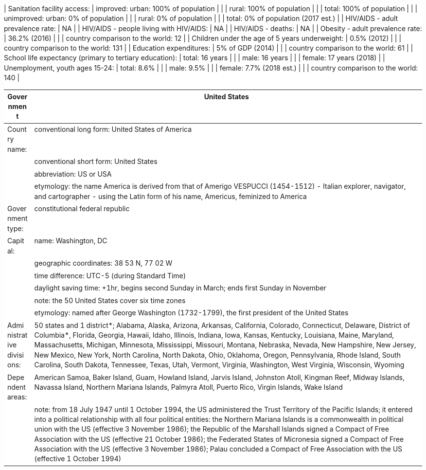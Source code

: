| Sanitation facility access: | improved: urban: 100% of population |
| | rural: 100% of population |
| | total: 100% of population |
| | unimproved: urban: 0% of population |
| | rural: 0% of population |
| | total: 0% of population (2017 est.) |
| HIV/AIDS - adult prevalence rate: | NA |
| HIV/AIDS - people living with HIV/AIDS: | NA |
| HIV/AIDS - deaths: | NA |
| Obesity - adult prevalence rate: | 36.2% (2016) |
| | country comparison to the world: 12 |
| Children under the age of 5 years underweight: | 0.5% (2012) |
| | country comparison to the world: 131 |
| Education expenditures: | 5% of GDP (2014) |
| | country comparison to the world: 61 |
| School life expectancy (primary to tertiary education): | total: 16 years |
| | male: 16 years |
| | female: 17 years (2018) |
| Unemployment, youth ages 15-24: | total: 8.6% |
| | male: 9.5% |
| | female: 7.7% (2018 est.) |
| | country comparison to the world: 140 |

| Government | United States |
| --- | --- |
| Country name: | conventional long form: United States of America |
| | conventional short form: United States |
| | abbreviation: US or USA |
| | etymology: the name America is derived from that of Amerigo VESPUCCI (1454-1512) - Italian explorer, navigator, and cartographer - using the Latin form of his name, Americus, feminized to America |
| Government type: | constitutional federal republic |
| Capital: | name: Washington, DC |
| | geographic coordinates: 38 53 N, 77 02 W |
| | time difference: UTC-5 (during Standard Time) |
| | daylight saving time: +1hr, begins second Sunday in March; ends first Sunday in November |
| | note: the 50 United States cover six time zones |
| | etymology: named after George Washington (1732-1799), the first president of the United States |
| Administrative divisions: | 50 states and 1 district*; Alabama, Alaska, Arizona, Arkansas, California, Colorado, Connecticut, Delaware, District of Columbia*, Florida, Georgia, Hawaii, Idaho, Illinois, Indiana, Iowa, Kansas, Kentucky, Louisiana, Maine, Maryland, Massachusetts, Michigan, Minnesota, Mississippi, Missouri, Montana, Nebraska, Nevada, New Hampshire, New Jersey, New Mexico, New York, North Carolina, North Dakota, Ohio, Oklahoma, Oregon, Pennsylvania, Rhode Island, South Carolina, South Dakota, Tennessee, Texas, Utah, Vermont, Virginia, Washington, West Virginia, Wisconsin, Wyoming |
| Dependent areas: | American Samoa, Baker Island, Guam, Howland Island, Jarvis Island, Johnston Atoll, Kingman Reef, Midway Islands, Navassa Island, Northern Mariana Islands, Palmyra Atoll, Puerto Rico, Virgin Islands, Wake Island |
| | note: from 18 July 1947 until 1 October 1994, the US administered the Trust Territory of the Pacific Islands; it entered into a political relationship with all four political entities: the Northern Mariana Islands is a commonwealth in political union with the US (effective 3 November 1986); the Republic of the Marshall Islands signed a Compact of Free Association with the US (effective 21 October 1986); the Federated States of Micronesia signed a Compact of Free Association with the US (effective 3 November 1986); Palau concluded a Compact of Free Association with the US (effective 1 October 1994) |